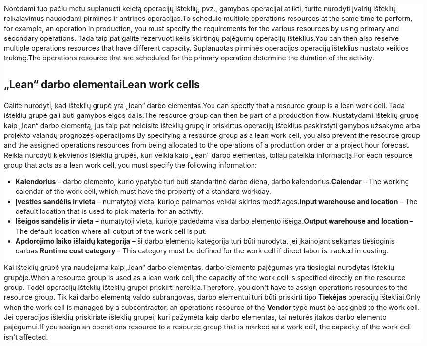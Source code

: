 <span data-ttu-id="18d67-193">Norėdami tuo pačiu metu suplanuoti keletą operacijų išteklių, pvz., gamybos operacijai atlikti, turite nurodyti įvairių išteklių reikalavimus naudodami pirmines ir antrines operacijas.</span><span class="sxs-lookup"><span data-stu-id="18d67-193">To schedule multiple operations resources at the same time to perform, for example, an operation in production, you must specify the requirements for the various resources by using primary and secondary operations.</span></span> <span data-ttu-id="18d67-194">Tada taip pat galite rezervuoti kelis skirtingų pajėgumų operacijų išteklius.</span><span class="sxs-lookup"><span data-stu-id="18d67-194">You can then also reserve multiple operations resources that have different capacity.</span></span> <span data-ttu-id="18d67-195">Suplanuotas pirminės operacijos operacijų išteklius nustato veiklos trukmę.</span><span class="sxs-lookup"><span data-stu-id="18d67-195">The operations resource that are scheduled for the primary operation determine the duration of the activity.</span></span>

## <a name="lean-work-cells"></a><span data-ttu-id="18d67-196">„Lean“ darbo elementai</span><span class="sxs-lookup"><span data-stu-id="18d67-196">Lean work cells</span></span>
<span data-ttu-id="18d67-197">Galite nurodyti, kad išteklių grupė yra „lean“ darbo elementas.</span><span class="sxs-lookup"><span data-stu-id="18d67-197">You can specify that a resource group is a lean work cell.</span></span> <span data-ttu-id="18d67-198">Tada išteklių grupė gali būti gamybos eigos dalis.</span><span class="sxs-lookup"><span data-stu-id="18d67-198">The resource group can then be part of a production flow.</span></span> <span data-ttu-id="18d67-199">Nustatydami išteklių grupę kaip „lean“ darbo elementą, jūs taip pat neleisite išteklių grupę ir priskirtus operacijų išteklius paskirstyti gamybos užsakymo arba projekto valandų prognozės operacijoms.</span><span class="sxs-lookup"><span data-stu-id="18d67-199">By specifying a resource group as a lean work cell, you also prevent the resource group and the assigned operations resources from being allocated to the operations of a production order or a project hour forecast.</span></span> <span data-ttu-id="18d67-200">Reikia nurodyti kiekvienos išteklių grupės, kuri veikia kaip „lean“ darbo elementas, toliau pateiktą informaciją.</span><span class="sxs-lookup"><span data-stu-id="18d67-200">For each resource group that acts as a lean work cell, you must specify the following information:</span></span>

-   <span data-ttu-id="18d67-201">**Kalendorius** – darbo elemento, kurio ypatybė turi būti standartinė darbo diena, darbo kalendorius.</span><span class="sxs-lookup"><span data-stu-id="18d67-201">**Calendar** – The working calendar of the work cell, which must have the property of a standard workday.</span></span>
-   <span data-ttu-id="18d67-202">**Įvesties sandėlis ir vieta** – numatytoji vieta, kurioje paimamos veiklai skirtos medžiagos.</span><span class="sxs-lookup"><span data-stu-id="18d67-202">**Input warehouse and location** – The default location that is used to pick material for an activity.</span></span>
-   <span data-ttu-id="18d67-203">**Išeigos sandėlis ir vieta** – numatytoji vieta, kurioje padedama visa darbo elemento išeiga.</span><span class="sxs-lookup"><span data-stu-id="18d67-203">**Output warehouse and location** – The default location where all output of the work cell is put.</span></span>
-   <span data-ttu-id="18d67-204">**Apdorojimo laiko išlaidų kategorija** – ši darbo elemento kategorija turi būti nurodyta, jei įkainojant sekamas tiesioginis darbas.</span><span class="sxs-lookup"><span data-stu-id="18d67-204">**Runtime cost category** – This category must be defined for the work cell if direct labor is tracked in costing.</span></span>

<span data-ttu-id="18d67-205">Kai išteklių grupė yra naudojama kaip „lean“ darbo elementas, darbo elemento pajėgumas yra tiesiogiai nurodytas išteklių grupėje.</span><span class="sxs-lookup"><span data-stu-id="18d67-205">When a resource group is used as a lean work cell, the capacity of the work cell is specified directly on the resource group.</span></span> <span data-ttu-id="18d67-206">Todėl operacijų išteklių išteklių grupei priskirti nereikia.</span><span class="sxs-lookup"><span data-stu-id="18d67-206">Therefore, you don't have to assign operations resources to the resource group.</span></span> <span data-ttu-id="18d67-207">Tik kai darbo elementą valdo subrangovas, darbo elementui turi būti priskirti tipo **Tiekėjas** operacijų ištekliai.</span><span class="sxs-lookup"><span data-stu-id="18d67-207">Only when the work cell is managed by a subcontractor, an operations resource of the **Vendor** type must be assigned to the work cell.</span></span> <span data-ttu-id="18d67-208">Jei operacijos išteklių priskiriate išteklių grupei, kuri pažymėta kaip darbo elementas, tai neturės įtakos darbo elemento pajėgumui.</span><span class="sxs-lookup"><span data-stu-id="18d67-208">If you assign an operations resource to a resource group that is marked as a work cell, the capacity of the work cell isn't affected.</span></span>
